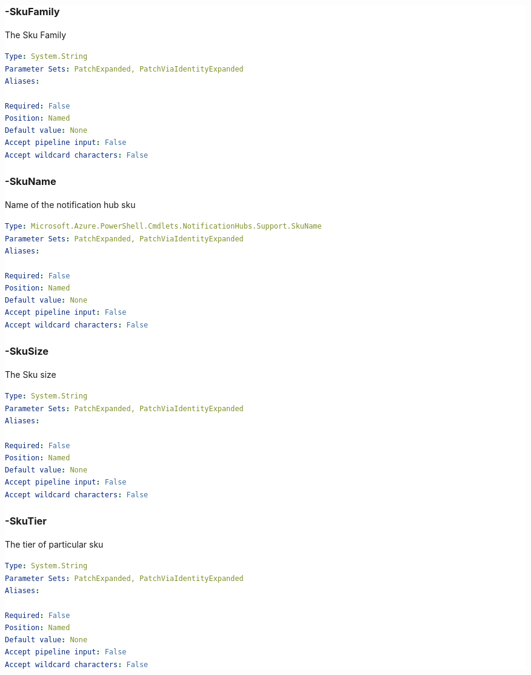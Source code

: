 ### -SkuFamily
The Sku Family

```yaml
Type: System.String
Parameter Sets: PatchExpanded, PatchViaIdentityExpanded
Aliases:

Required: False
Position: Named
Default value: None
Accept pipeline input: False
Accept wildcard characters: False
```

### -SkuName
Name of the notification hub sku

```yaml
Type: Microsoft.Azure.PowerShell.Cmdlets.NotificationHubs.Support.SkuName
Parameter Sets: PatchExpanded, PatchViaIdentityExpanded
Aliases:

Required: False
Position: Named
Default value: None
Accept pipeline input: False
Accept wildcard characters: False
```

### -SkuSize
The Sku size

```yaml
Type: System.String
Parameter Sets: PatchExpanded, PatchViaIdentityExpanded
Aliases:

Required: False
Position: Named
Default value: None
Accept pipeline input: False
Accept wildcard characters: False
```

### -SkuTier
The tier of particular sku

```yaml
Type: System.String
Parameter Sets: PatchExpanded, PatchViaIdentityExpanded
Aliases:

Required: False
Position: Named
Default value: None
Accept pipeline input: False
Accept wildcard characters: False
```
